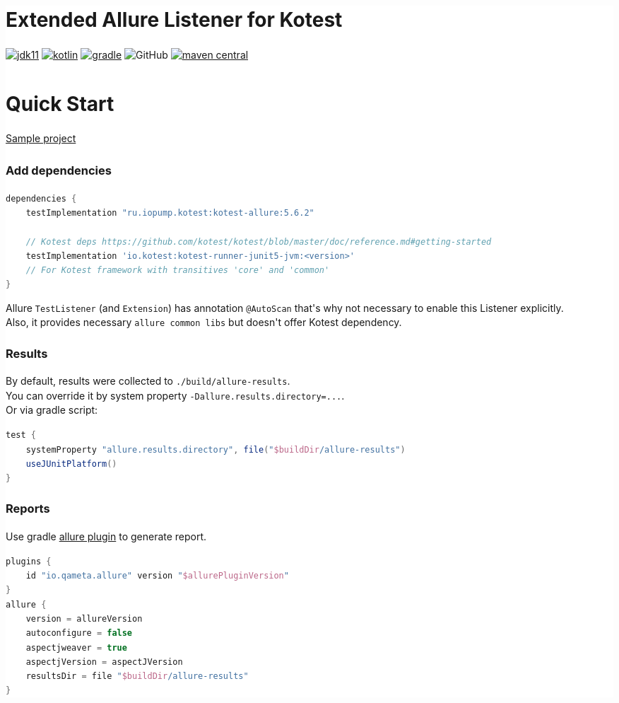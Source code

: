 Extended Allure Listener for Kotest
=================================

[![jdk11](https://camo.githubusercontent.com/f3886a668d85acf93f6fec0beadcbb40a5446014/68747470733a2f2f696d672e736869656c64732e696f2f62616467652f6a646b2d31312d7265642e737667)](https://www.oracle.com/java/technologies/javase-jdk11-downloads.html)
[![kotlin](https://img.shields.io/badge/kotlin-1.8.10-green)](https://github.com/JetBrains/kotlin)
[![gradle](https://camo.githubusercontent.com/f7b6b0146f2ee4c36d3da9fa18d709301d91f811/68747470733a2f2f696d672e736869656c64732e696f2f62616467652f746f6f6c2d677261646c652d626c75652e737667)](https://gradle.org/)
![GitHub](https://img.shields.io/github/license/kotest/kotest)
[![maven central](https://img.shields.io/maven-central/v/ru.iopump.kotest/kotest-allure)](http://search.maven.org/#search|ga|1|kotest-allure)

# Quick Start

[Sample project](https://github.com/kochetkov-ma/pump-samples/tree/master/kotest-allure-sample)

### Add dependencies

```groovy
dependencies {
    testImplementation "ru.iopump.kotest:kotest-allure:5.6.2"

    // Kotest deps https://github.com/kotest/kotest/blob/master/doc/reference.md#getting-started
    testImplementation 'io.kotest:kotest-runner-junit5-jvm:<version>'
    // For Kotest framework with transitives 'core' and 'common'
}
```

Allure `TestListener` (and `Extension`) has annotation `@AutoScan` that's why not necessary to enable this Listener
explicitly.  
Also, it provides necessary `allure common libs` but doesn't offer Kotest dependency.

### Results

By default, results were collected to `./build/allure-results`.  
You can override it by system property `-Dallure.results.directory=...`.  
Or via gradle script:

```groovy
test {
    systemProperty "allure.results.directory", file("$buildDir/allure-results")
    useJUnitPlatform()
}
```

### Reports

Use gradle [allure plugin](https://github.com/allure-framework/allure-gradle) to generate report.

```groovy
plugins {
    id "io.qameta.allure" version "$allurePluginVersion"
}
allure {
    version = allureVersion
    autoconfigure = false
    aspectjweaver = true
    aspectjVersion = aspectJVersion
    resultsDir = file "$buildDir/allure-results"
}
``` 
